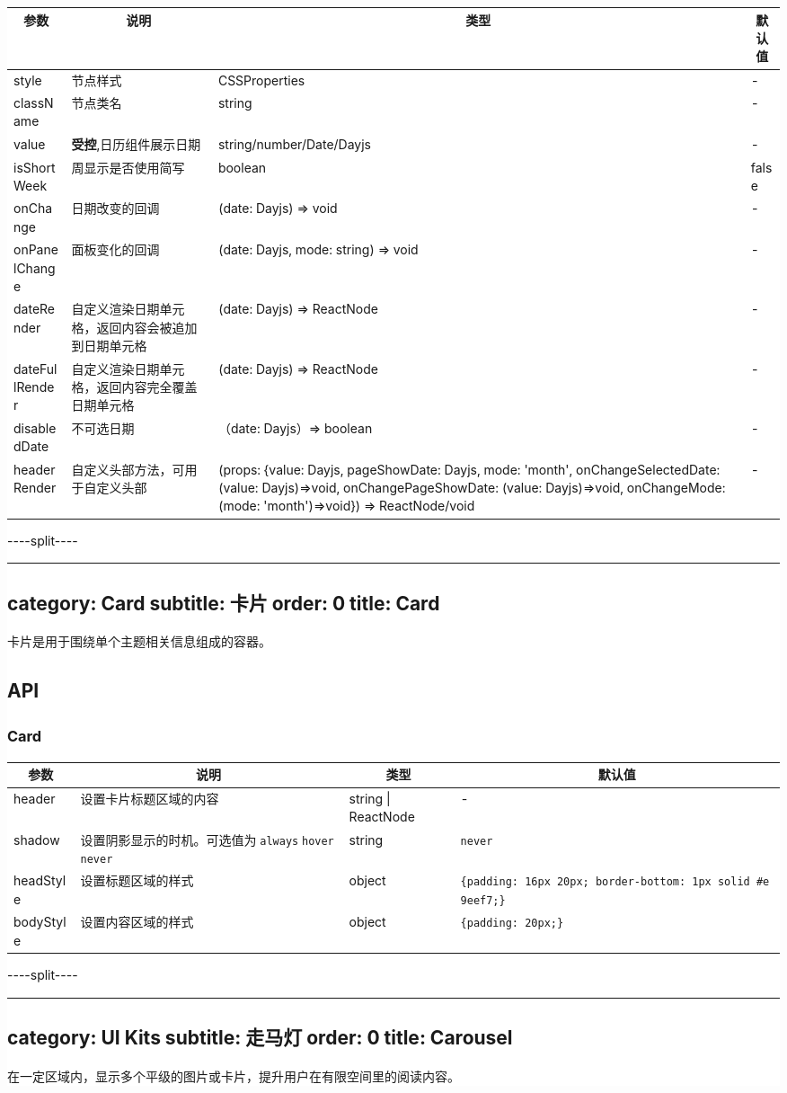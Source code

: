 | 参数 | 说明 | 类型 | 默认值 |
| --- | --- | --- | --- |
| style| 节点样式 | CSSProperties | - |
| className| 节点类名 | string | - |
| value| **受控**,日历组件展示日期 | string/number/Date/Dayjs | - |
| isShortWeek | 周显示是否使用简写 | boolean | false |
| onChange| 日期改变的回调 | (date: Dayjs) => void | - |
| onPanelChange| 面板变化的回调| (date: Dayjs, mode: string) => void | - |
| dateRender| 自定义渲染日期单元格，返回内容会被追加到日期单元格 | (date: Dayjs) => ReactNode | - |
| dateFullRender| 自定义渲染日期单元格，返回内容完全覆盖日期单元格 | (date: Dayjs) => ReactNode | - |
| disabledDate| 不可选日期 | （date: Dayjs）=> boolean | - |
| headerRender | 自定义头部方法，可用于自定义头部 | (props: {value: Dayjs, pageShowDate: Dayjs, mode: 'month', onChangeSelectedDate: (value: Dayjs)=>void, onChangePageShowDate: (value: Dayjs)=>void, onChangeMode: (mode: 'month')=>void}) => ReactNode/void | - |


----split----

---
category: Card
subtitle: 卡片
order: 0
title: Card
---

卡片是用于围绕单个主题相关信息组成的容器。

## API

### Card

| 参数 | 说明 | 类型 | 默认值 |
| --- | --- | --- | --- |
| header | 设置卡片标题区域的内容 | string \| ReactNode | - |
| shadow | 设置阴影显示的时机。可选值为 `always` `hover` `never` | string | `never` |
| headStyle | 设置标题区域的样式 | object | `{padding: 16px 20px; border-bottom: 1px solid #e9eef7;}` |
| bodyStyle | 设置内容区域的样式 | object | `{padding: 20px;}` |


----split----

---
category: UI Kits
subtitle: 走马灯
order: 0
title: Carousel
---
在一定区域内，显示多个平级的图片或卡片，提升用户在有限空间里的阅读内容。
